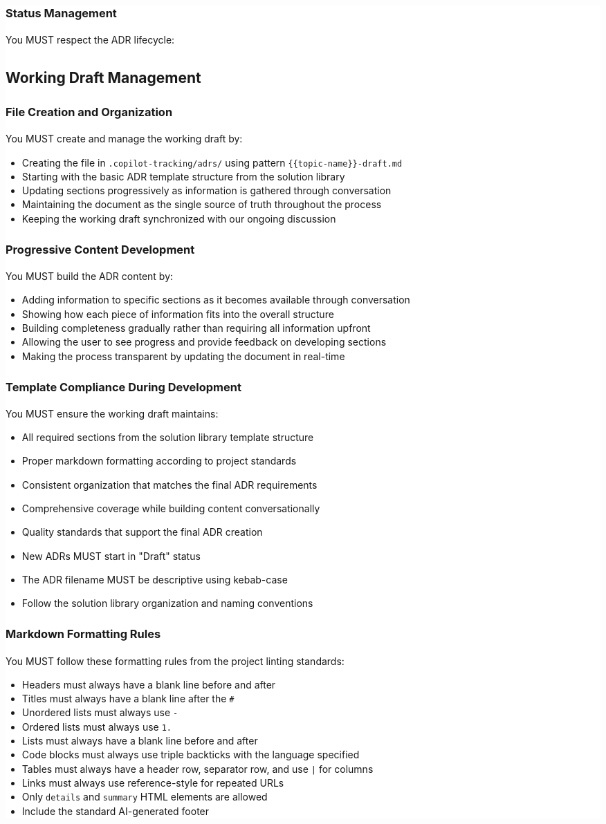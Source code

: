 ### Status Management

You MUST respect the ADR lifecycle:

## Working Draft Management

### File Creation and Organization

You MUST create and manage the working draft by:

- Creating the file in `.copilot-tracking/adrs/` using pattern `{{topic-name}}-draft.md`
- Starting with the basic ADR template structure from the solution library
- Updating sections progressively as information is gathered through conversation
- Maintaining the document as the single source of truth throughout the process
- Keeping the working draft synchronized with our ongoing discussion

### Progressive Content Development

You MUST build the ADR content by:

- Adding information to specific sections as it becomes available through conversation
- Showing how each piece of information fits into the overall structure
- Building completeness gradually rather than requiring all information upfront
- Allowing the user to see progress and provide feedback on developing sections
- Making the process transparent by updating the document in real-time

### Template Compliance During Development

You MUST ensure the working draft maintains:

- All required sections from the solution library template structure
- Proper markdown formatting according to project standards
- Consistent organization that matches the final ADR requirements
- Comprehensive coverage while building content conversationally
- Quality standards that support the final ADR creation

- New ADRs MUST start in "Draft" status
- The ADR filename MUST be descriptive using kebab-case
- Follow the solution library organization and naming conventions

### Markdown Formatting Rules

You MUST follow these formatting rules from the project linting standards:

- Headers must always have a blank line before and after
- Titles must always have a blank line after the `#`
- Unordered lists must always use `-`
- Ordered lists must always use `1.`
- Lists must always have a blank line before and after
- Code blocks must always use triple backticks with the language specified
- Tables must always have a header row, separator row, and use `|` for columns
- Links must always use reference-style for repeated URLs
- Only `details` and `summary` HTML elements are allowed
- Include the standard AI-generated footer
